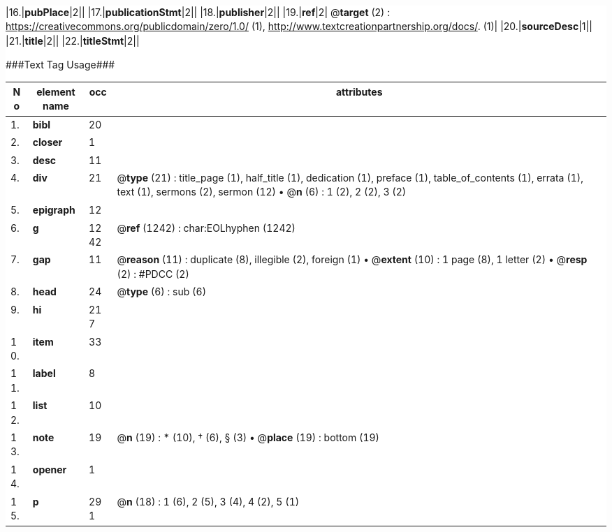 |16.|__pubPlace__|2||
|17.|__publicationStmt__|2||
|18.|__publisher__|2||
|19.|__ref__|2| @__target__ (2) : https://creativecommons.org/publicdomain/zero/1.0/ (1), http://www.textcreationpartnership.org/docs/. (1)|
|20.|__sourceDesc__|1||
|21.|__title__|2||
|22.|__titleStmt__|2||


###Text Tag Usage###

|No|element name|occ|attributes|
|---|---|---|---|
|1.|__bibl__|20||
|2.|__closer__|1||
|3.|__desc__|11||
|4.|__div__|21| @__type__ (21) : title_page (1), half_title (1), dedication (1), preface (1), table_of_contents (1), errata (1), text (1), sermons (2), sermon (12)  •  @__n__ (6) : 1 (2), 2 (2), 3 (2)|
|5.|__epigraph__|12||
|6.|__g__|1242| @__ref__ (1242) : char:EOLhyphen (1242)|
|7.|__gap__|11| @__reason__ (11) : duplicate (8), illegible (2), foreign (1)  •  @__extent__ (10) : 1 page (8), 1 letter (2)  •  @__resp__ (2) : #PDCC (2)|
|8.|__head__|24| @__type__ (6) : sub (6)|
|9.|__hi__|217||
|10.|__item__|33||
|11.|__label__|8||
|12.|__list__|10||
|13.|__note__|19| @__n__ (19) : * (10), † (6), § (3)  •  @__place__ (19) : bottom (19)|
|14.|__opener__|1||
|15.|__p__|291| @__n__ (18) : 1 (6), 2 (5), 3 (4), 4 (2), 5 (1)|